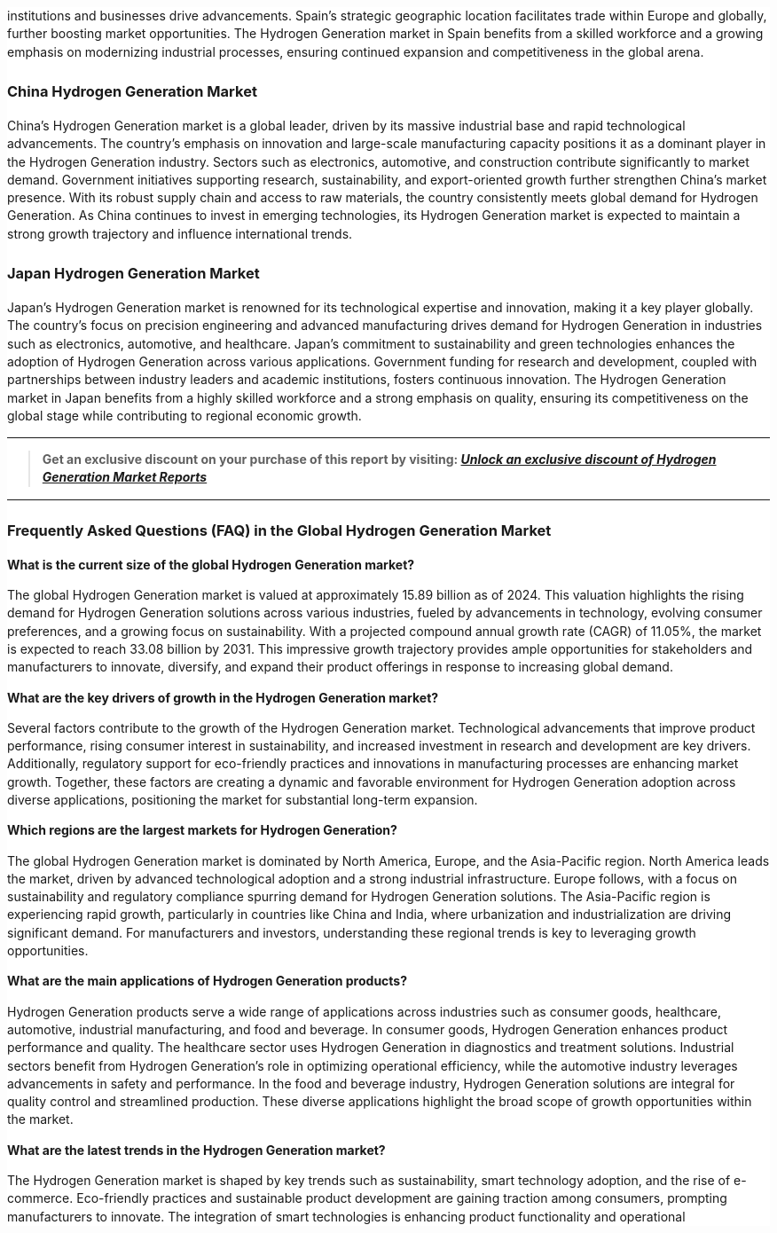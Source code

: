 institutions and businesses drive advancements. Spain&rsquo;s strategic geographic location facilitates trade within Europe and globally, further boosting market opportunities. The Hydrogen Generation market in Spain benefits from a skilled workforce and a growing emphasis on modernizing industrial processes, ensuring continued expansion and competitiveness in the global arena.</p><h3>China Hydrogen Generation Market</h3><p>China&rsquo;s Hydrogen Generation market is a global leader, driven by its massive industrial base and rapid technological advancements. The country&rsquo;s emphasis on innovation and large-scale manufacturing capacity positions it as a dominant player in the Hydrogen Generation industry. Sectors such as electronics, automotive, and construction contribute significantly to market demand. Government initiatives supporting research, sustainability, and export-oriented growth further strengthen China&rsquo;s market presence. With its robust supply chain and access to raw materials, the country consistently meets global demand for Hydrogen Generation. As China continues to invest in emerging technologies, its Hydrogen Generation market is expected to maintain a strong growth trajectory and influence international trends.</p><h3>Japan Hydrogen Generation Market</h3><p>Japan&rsquo;s Hydrogen Generation market is renowned for its technological expertise and innovation, making it a key player globally. The country&rsquo;s focus on precision engineering and advanced manufacturing drives demand for Hydrogen Generation in industries such as electronics, automotive, and healthcare. Japan&rsquo;s commitment to sustainability and green technologies enhances the adoption of Hydrogen Generation across various applications. Government funding for research and development, coupled with partnerships between industry leaders and academic institutions, fosters continuous innovation. The Hydrogen Generation market in Japan benefits from a highly skilled workforce and a strong emphasis on quality, ensuring its competitiveness on the global stage while contributing to regional economic growth.</p><hr /><blockquote><p><strong>Get an exclusive discount on your purchase of this report by visiting: <em><a href="://marketresearchpulse.com/ask-for-discount/4604?utm_source=Github&amp;utm_medium=030">Unlock an exclusive discount of Hydrogen Generation Market Reports</a></em>&nbsp;</strong></p></blockquote><hr /><h3>Frequently Asked Questions (FAQ) in the Global Hydrogen Generation Market</h3><p><strong>What is the current size of the global Hydrogen Generation market?</strong></p><p>The global Hydrogen Generation market is valued at approximately 15.89 billion as of 2024. This valuation highlights the rising demand for Hydrogen Generation solutions across various industries, fueled by advancements in technology, evolving consumer preferences, and a growing focus on sustainability. With a projected compound annual growth rate (CAGR) of 11.05%, the market is expected to reach 33.08 billion by 2031. This impressive growth trajectory provides ample opportunities for stakeholders and manufacturers to innovate, diversify, and expand their product offerings in response to increasing global demand.</p><p><strong>What are the key drivers of growth in the Hydrogen Generation market?</strong></p><p>Several factors contribute to the growth of the Hydrogen Generation market. Technological advancements that improve product performance, rising consumer interest in sustainability, and increased investment in research and development are key drivers. Additionally, regulatory support for eco-friendly practices and innovations in manufacturing processes are enhancing market growth. Together, these factors are creating a dynamic and favorable environment for Hydrogen Generation adoption across diverse applications, positioning the market for substantial long-term expansion.</p><p><strong>Which regions are the largest markets for Hydrogen Generation?</strong></p><p>The global Hydrogen Generation market is dominated by North America, Europe, and the Asia-Pacific region. North America leads the market, driven by advanced technological adoption and a strong industrial infrastructure. Europe follows, with a focus on sustainability and regulatory compliance spurring demand for Hydrogen Generation solutions. The Asia-Pacific region is experiencing rapid growth, particularly in countries like China and India, where urbanization and industrialization are driving significant demand. For manufacturers and investors, understanding these regional trends is key to leveraging growth opportunities.</p><p><strong>What are the main applications of Hydrogen Generation products?</strong></p><p>Hydrogen Generation products serve a wide range of applications across industries such as consumer goods, healthcare, automotive, industrial manufacturing, and food and beverage. In consumer goods, Hydrogen Generation enhances product performance and quality. The healthcare sector uses Hydrogen Generation in diagnostics and treatment solutions. Industrial sectors benefit from Hydrogen Generation&rsquo;s role in optimizing operational efficiency, while the automotive industry leverages advancements in safety and performance. In the food and beverage industry, Hydrogen Generation solutions are integral for quality control and streamlined production. These diverse applications highlight the broad scope of growth opportunities within the market.</p><p><strong>What are the latest trends in the Hydrogen Generation market?</strong></p><p>The Hydrogen Generation market is shaped by key trends such as sustainability, smart technology adoption, and the rise of e-commerce. Eco-friendly practices and sustainable product development are gaining traction among consumers, prompting manufacturers to innovate. The integration of smart technologies is enhancing product functionality and operational